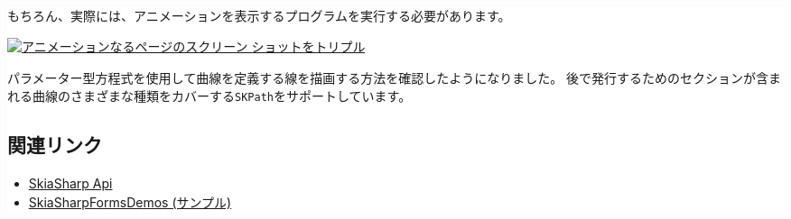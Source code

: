もちろん、実際には、アニメーションを表示するプログラムを実行する必要があります。

[![](dots-images/animatedspiral-small.png "アニメーションなるページのスクリーン ショットをトリプル")](dots-images/animatedspiral-large.png#lightbox "アニメーションなるページのトリプル スクリーン ショット")

パラメーター型方程式を使用して曲線を定義する線を描画する方法を確認したようになりました。 後で発行するためのセクションが含まれる曲線のさまざまな種類をカバーする`SKPath`をサポートしています。


## <a name="related-links"></a>関連リンク

- [SkiaSharp Api](https://developer.xamarin.com/api/root/SkiaSharp/)
- [SkiaSharpFormsDemos (サンプル)](https://developer.xamarin.com/samples/xamarin-forms/SkiaSharpForms/Demos/)
